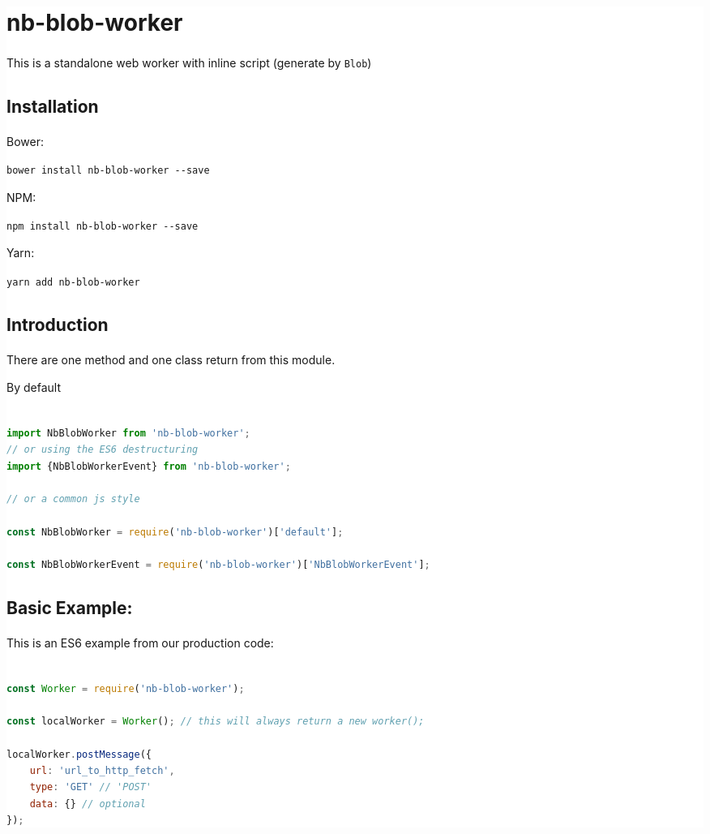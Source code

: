 # nb-blob-worker

This is a standalone web worker with inline script (generate by `Blob`)

## Installation

Bower:

    bower install nb-blob-worker --save

NPM:

    npm install nb-blob-worker --save

Yarn:

    yarn add nb-blob-worker

## Introduction

There are one method and one class return from this module.

By default

```javascript

import NbBlobWorker from 'nb-blob-worker';
// or using the ES6 destructuring
import {NbBlobWorkerEvent} from 'nb-blob-worker';

// or a common js style

const NbBlobWorker = require('nb-blob-worker')['default'];

const NbBlobWorkerEvent = require('nb-blob-worker')['NbBlobWorkerEvent'];

```

## Basic Example:

This is an ES6 example from our production code:

```javascript

const Worker = require('nb-blob-worker');

const localWorker = Worker(); // this will always return a new worker();    

localWorker.postMessage({
    url: 'url_to_http_fetch',
    type: 'GET' // 'POST'
    data: {} // optional
});

```
